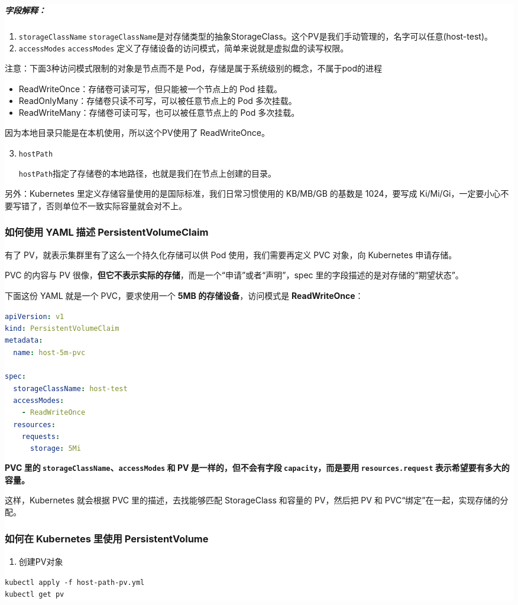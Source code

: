 ##### 字段解释：

1. `storageClassName`
   `storageClassName`是对存储类型的抽象StorageClass。这个PV是我们手动管理的，名字可以任意(host-test)。
2. `accessModes`
   `accessModes` 定义了存储设备的访问模式，简单来说就是虚拟盘的读写权限。

注意：下面3种访问模式限制的对象是节点而不是 Pod，存储是属于系统级别的概念，不属于pod的进程

* ReadWriteOnce：存储卷可读可写，但只能被一个节点上的 Pod 挂载。
* ReadOnlyMany：存储卷只读不可写，可以被任意节点上的 Pod 多次挂载。
* ReadWriteMany：存储卷可读可写，也可以被任意节点上的 Pod 多次挂载。

因为本地目录只能是在本机使用，所以这个PV使用了 ReadWriteOnce。

3. `hostPath`

   `hostPath`指定了存储卷的本地路径，也就是我们在节点上创建的目录。

另外：Kubernetes 里定义存储容量使用的是国际标准，我们日常习惯使用的 KB/MB/GB 的基数是 1024，要写成 Ki/Mi/Gi，一定要小心不要写错了，否则单位不一致实际容量就会对不上。

### 如何使用 YAML 描述 PersistentVolumeClaim

有了 PV，就表示集群里有了这么一个持久化存储可以供 Pod 使用，我们需要再定义 PVC 对象，向 Kubernetes 申请存储。

PVC 的内容与 PV 很像，**但它不表示实际的存储**，而是一个“申请”或者“声明”，spec 里的字段描述的是对存储的“期望状态”。

下面这份 YAML 就是一个 PVC，要求使用一个 **5MB 的存储设备**，访问模式是 **ReadWriteOnce**：

```yaml
apiVersion: v1
kind: PersistentVolumeClaim
metadata:
  name: host-5m-pvc

spec:
  storageClassName: host-test
  accessModes:
    - ReadWriteOnce
  resources:
    requests:
      storage: 5Mi
```

**PVC 里的 `storageClassName`、`accessModes` 和 PV 是一样的，但不会有字段 `capacity`，而是要用 `resources.request` 表示希望要有多大的容量。**

这样，Kubernetes 就会根据 PVC 里的描述，去找能够匹配 StorageClass 和容量的 PV，然后把 PV 和 PVC“绑定”在一起，实现存储的分配。

### 如何在 Kubernetes 里使用 PersistentVolume

1. 创建PV对象

```shell
kubectl apply -f host-path-pv.yml
kubectl get pv
```
